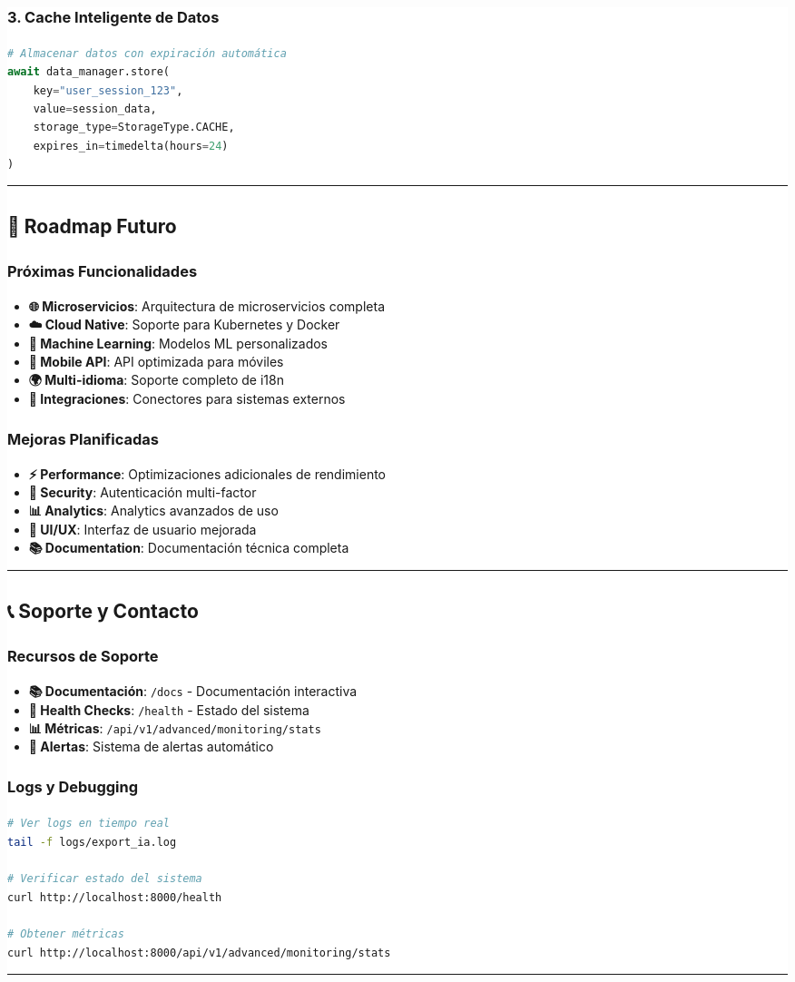 ### 3. Cache Inteligente de Datos

```python
# Almacenar datos con expiración automática
await data_manager.store(
    key="user_session_123",
    value=session_data,
    storage_type=StorageType.CACHE,
    expires_in=timedelta(hours=24)
)
```

---

## 🔮 Roadmap Futuro

### Próximas Funcionalidades

- **🌐 Microservicios**: Arquitectura de microservicios completa
- **☁️ Cloud Native**: Soporte para Kubernetes y Docker
- **🤖 Machine Learning**: Modelos ML personalizados
- **📱 Mobile API**: API optimizada para móviles
- **🌍 Multi-idioma**: Soporte completo de i18n
- **🔗 Integraciones**: Conectores para sistemas externos

### Mejoras Planificadas

- **⚡ Performance**: Optimizaciones adicionales de rendimiento
- **🔐 Security**: Autenticación multi-factor
- **📊 Analytics**: Analytics avanzados de uso
- **🎨 UI/UX**: Interfaz de usuario mejorada
- **📚 Documentation**: Documentación técnica completa

---

## 📞 Soporte y Contacto

### Recursos de Soporte

- **📚 Documentación**: `/docs` - Documentación interactiva
- **🔧 Health Checks**: `/health` - Estado del sistema
- **📊 Métricas**: `/api/v1/advanced/monitoring/stats`
- **🚨 Alertas**: Sistema de alertas automático

### Logs y Debugging

```bash
# Ver logs en tiempo real
tail -f logs/export_ia.log

# Verificar estado del sistema
curl http://localhost:8000/health

# Obtener métricas
curl http://localhost:8000/api/v1/advanced/monitoring/stats
```

---